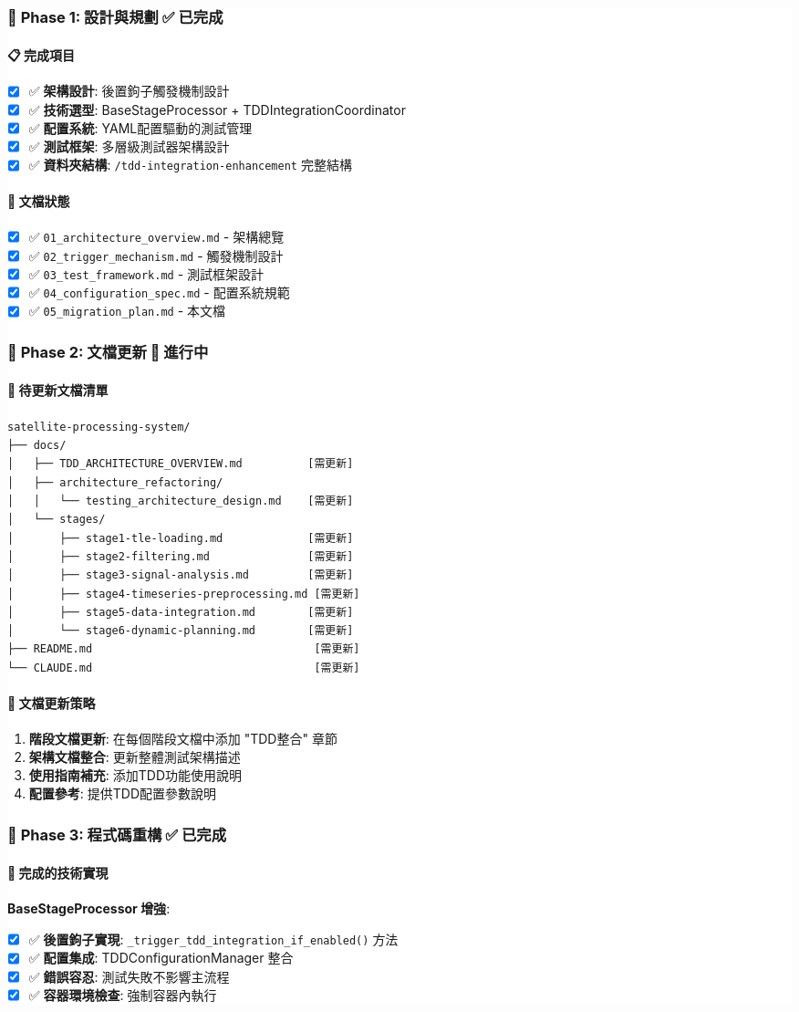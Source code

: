 ### 🥇 **Phase 1: 設計與規劃** ✅ **已完成**

#### 📋 **完成項目**
- [x] ✅ **架構設計**: 後置鉤子觸發機制設計
- [x] ✅ **技術選型**: BaseStageProcessor + TDDIntegrationCoordinator
- [x] ✅ **配置系統**: YAML配置驅動的測試管理
- [x] ✅ **測試框架**: 多層級測試器架構設計
- [x] ✅ **資料夾結構**: `/tdd-integration-enhancement` 完整結構

#### 📄 **文檔狀態**
- [x] ✅ `01_architecture_overview.md` - 架構總覽
- [x] ✅ `02_trigger_mechanism.md` - 觸發機制設計
- [x] ✅ `03_test_framework.md` - 測試框架設計
- [x] ✅ `04_configuration_spec.md` - 配置系統規範
- [x] ✅ `05_migration_plan.md` - 本文檔

### 🥈 **Phase 2: 文檔更新** 🔄 **進行中**

#### 📝 **待更新文檔清單**

```
satellite-processing-system/
├── docs/
│   ├── TDD_ARCHITECTURE_OVERVIEW.md          [需更新]
│   ├── architecture_refactoring/
│   │   └── testing_architecture_design.md    [需更新]
│   └── stages/
│       ├── stage1-tle-loading.md             [需更新]
│       ├── stage2-filtering.md               [需更新]
│       ├── stage3-signal-analysis.md         [需更新]
│       ├── stage4-timeseries-preprocessing.md [需更新]
│       ├── stage5-data-integration.md        [需更新]
│       └── stage6-dynamic-planning.md        [需更新]
├── README.md                                  [需更新]
└── CLAUDE.md                                  [需更新]
```

#### 🎯 **文檔更新策略**

1. **階段文檔更新**: 在每個階段文檔中添加 "TDD整合" 章節
2. **架構文檔整合**: 更新整體測試架構描述
3. **使用指南補充**: 添加TDD功能使用說明
4. **配置參考**: 提供TDD配置參數說明

### 🥉 **Phase 3: 程式碼重構** ✅ **已完成**

#### 🔧 **完成的技術實現**

**BaseStageProcessor 增強**:
- [x] ✅ **後置鉤子實現**: `_trigger_tdd_integration_if_enabled()` 方法
- [x] ✅ **配置集成**: TDDConfigurationManager 整合
- [x] ✅ **錯誤容忍**: 測試失敗不影響主流程
- [x] ✅ **容器環境檢查**: 強制容器內執行
